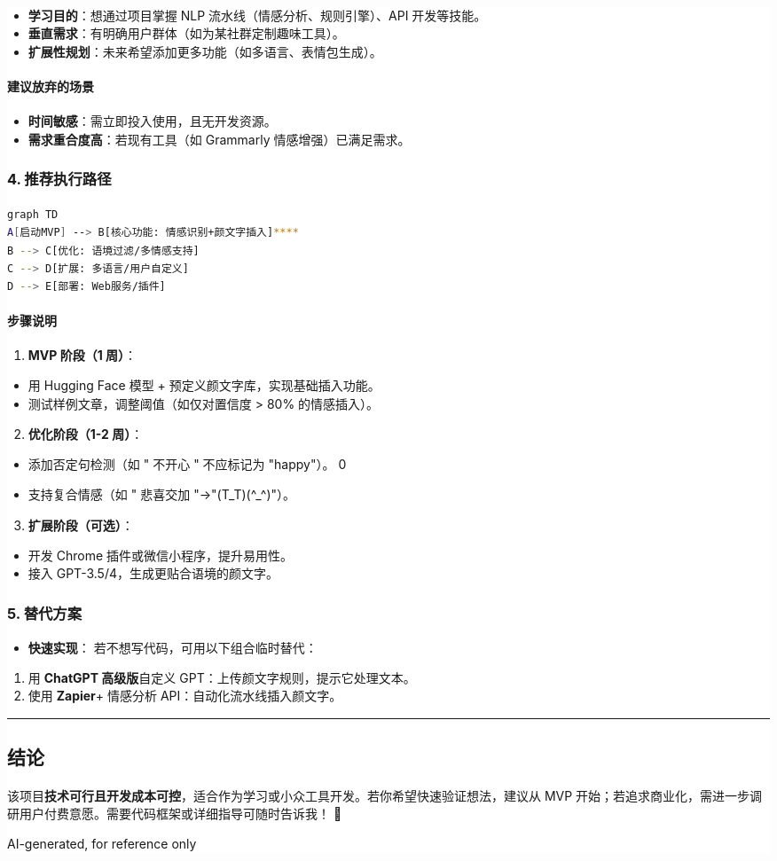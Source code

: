 * **学习目的**：想通过项目掌握 NLP 流水线（情感分析、规则引擎）、API 开发等技能。
* **垂直需求**：有明确用户群体（如为某社群定制趣味工具）。
* **扩展性规划**：未来希望添加更多功能（如多语言、表情包生成）。

#### **建议放弃的场景**

* **时间敏感**：需立即投入使用，且无开发资源。
* **需求重合度高**：若现有工具（如 Grammarly 情感增强）已满足需求。

### **4. 推荐执行路径**

```bash
graph TD
A[启动MVP] --> B[核心功能: 情感识别+颜文字插入]****
B --> C[优化: 语境过滤/多情感支持]
C --> D[扩展: 多语言/用户自定义]
D --> E[部署: Web服务/插件]
```

#### **步骤说明**

1. **MVP 阶段（1 周）**：

* 用 Hugging Face 模型 + 预定义颜文字库，实现基础插入功能。
* 测试样例文章，调整阈值（如仅对置信度 > 80% 的情感插入）。

2. **优化阶段（1-2 周）**：

* 添加否定句检测（如 " 不开心 " 不应标记为 "happy"）。
0

* 支持复合情感（如 " 悲喜交加 "→"(T_T)(^_^)"）。

3. **扩展阶段（可选）**：

* 开发 Chrome 插件或微信小程序，提升易用性。
* 接入 GPT-3.5/4，生成更贴合语境的颜文字。

### **5. 替代方案**

* **快速实现**：
若不想写代码，可用以下组合临时替代：

1. 用 **ChatGPT 高级版**自定义 GPT：上传颜文字规则，提示它处理文本。
2. 使用 **Zapier**+ 情感分析 API：自动化流水线插入颜文字。

* * *

## **结论**

该项目**技术可行且开发成本可控**，适合作为学习或小众工具开发。若你希望快速验证想法，建议从 MVP 开始；若追求商业化，需进一步调研用户付费意愿。需要代码框架或详细指导可随时告诉我！ 🚀

AI-generated, for reference only

